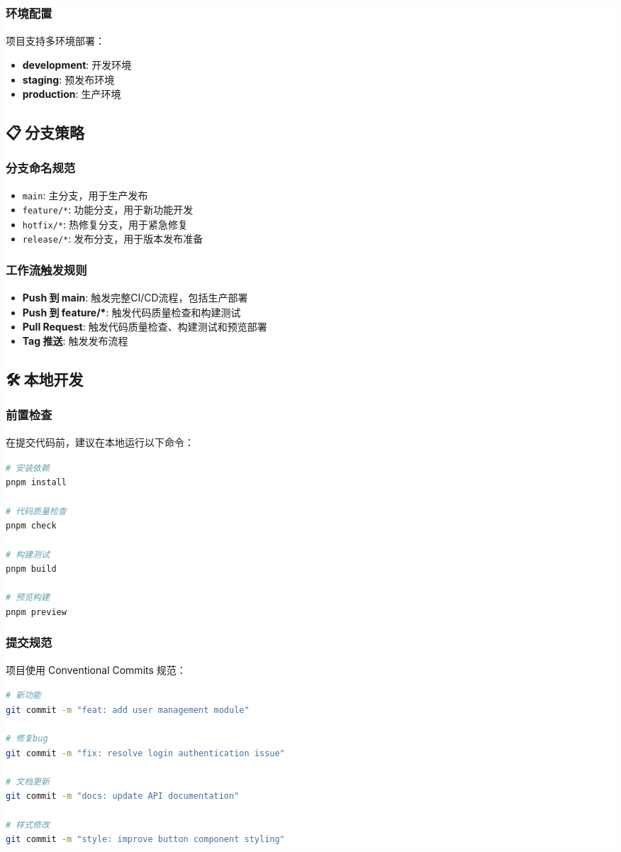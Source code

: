 ### 环境配置

项目支持多环境部署：

- **development**: 开发环境
- **staging**: 预发布环境
- **production**: 生产环境

## 📋 分支策略

### 分支命名规范

- `main`: 主分支，用于生产发布
- `feature/*`: 功能分支，用于新功能开发
- `hotfix/*`: 热修复分支，用于紧急修复
- `release/*`: 发布分支，用于版本发布准备

### 工作流触发规则

- **Push 到 main**: 触发完整CI/CD流程，包括生产部署
- **Push 到 feature/\***: 触发代码质量检查和构建测试
- **Pull Request**: 触发代码质量检查、构建测试和预览部署
- **Tag 推送**: 触发发布流程

## 🛠️ 本地开发

### 前置检查

在提交代码前，建议在本地运行以下命令：

```bash
# 安装依赖
pnpm install

# 代码质量检查
pnpm check

# 构建测试
pnpm build

# 预览构建
pnpm preview
```

### 提交规范

项目使用 Conventional Commits 规范：

```bash
# 新功能
git commit -m "feat: add user management module"

# 修复bug
git commit -m "fix: resolve login authentication issue"

# 文档更新
git commit -m "docs: update API documentation"

# 样式修改
git commit -m "style: improve button component styling"
```
